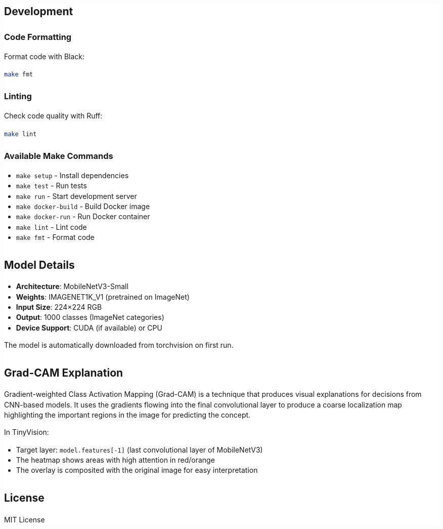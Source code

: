 ## Development

### Code Formatting

Format code with Black:
```bash
make fmt
```

### Linting

Check code quality with Ruff:
```bash
make lint
```

### Available Make Commands

- `make setup` - Install dependencies
- `make test` - Run tests
- `make run` - Start development server
- `make docker-build` - Build Docker image
- `make docker-run` - Run Docker container
- `make lint` - Lint code
- `make fmt` - Format code

## Model Details

- **Architecture**: MobileNetV3-Small
- **Weights**: IMAGENET1K_V1 (pretrained on ImageNet)
- **Input Size**: 224×224 RGB
- **Output**: 1000 classes (ImageNet categories)
- **Device Support**: CUDA (if available) or CPU

The model is automatically downloaded from torchvision on first run.

## Grad-CAM Explanation

Gradient-weighted Class Activation Mapping (Grad-CAM) is a technique that produces visual explanations for decisions from CNN-based models. It uses the gradients flowing into the final convolutional layer to produce a coarse localization map highlighting the important regions in the image for predicting the concept.

In TinyVision:
- Target layer: `model.features[-1]` (last convolutional layer of MobileNetV3)
- The heatmap shows areas with high attention in red/orange
- The overlay is composited with the original image for easy interpretation

## License

MIT License

